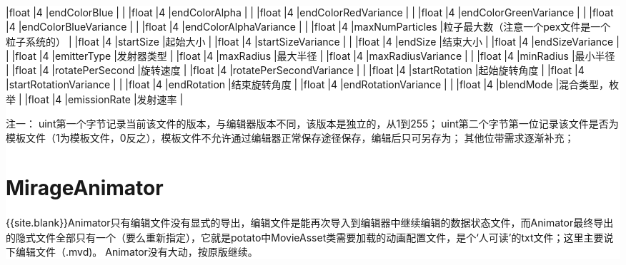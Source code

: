 |float      |4        |endColorBlue        |            |
|float      |4        |endColorAlpha        |            |
|float      |4        |endColorRedVariance        |            |
|float      |4        |endColorGreenVariance        |            |
|float      |4        |endColorBlueVariance       |            |
|float      |4        |endColorAlphaVariance        |            |
|float      |4        |maxNumParticles        |粒子最大数（注意一个pex文件是一个粒子系统的）            |
|float      |4        |startSize        |起始大小            |
|float      |4        |startSizeVariance        |            |
|float      |4        |endSize        |结束大小            |
|float      |4        |endSizeVariance        |            |
|float      |4        |emitterType        |发射器类型            |
|float      |4        |maxRadius        |最大半径            |
|float      |4        |maxRadiusVariance        |            |
|float      |4        |minRadius        |最小半径            |
|float      |4        |rotatePerSecond        |旋转速度            |
|float      |4        |rotatePerSecondVariance        |            |
|float      |4        |startRotation        |起始旋转角度            |
|float      |4        |startRotationVariance        |            |
|float      |4        |endRotation        |结束旋转角度            |
|float      |4        |endRotationVariance        |            |
|float      |4        |blendMode        |混合类型，枚举            |
|float      |4        |emissionRate        |发射速率            |

注一：
uint第一个字节记录当前该文件的版本，与编辑器版本不同，该版本是独立的，从1到255；
uint第二个字节第一位记录该文件是否为模板文件（1为模板文件，0反之），模板文件不允许通过编辑器正常保存途径保存，编辑后只可另存为；
其他位带需求逐渐补充；

# MirageAnimator

{{site.blank}}Animator只有编辑文件没有显式的导出，编辑文件是能再次导入到编辑器中继续编辑的数据状态文件，而Animator最终导出的隐式文件全部只有一个（要么重新指定），它就是potato中MovieAsset类需要加载的动画配置文件，是个‘人可读’的txt文件；这里主要说下编辑文件（.mvd)。
Animator没有大动，按原版继续。
